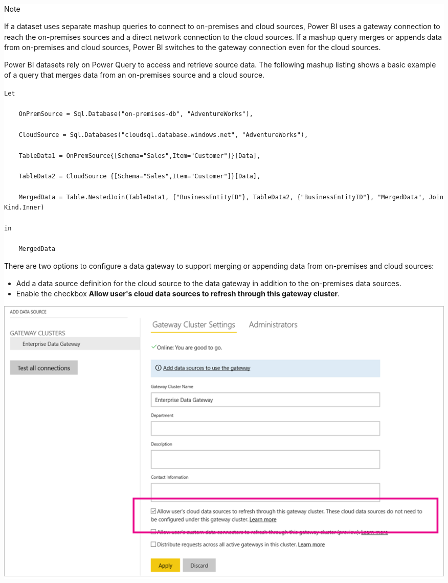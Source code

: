 > [!NOTE]
> If a dataset uses separate mashup queries to connect to on-premises and cloud sources, Power BI uses a gateway connection to reach the on-premises sources and a direct network connection to the cloud sources. If a mashup query merges or appends data from on-premises and cloud sources, Power BI switches to the gateway connection even for the cloud sources.

Power BI datasets rely on Power Query to access and retrieve source data. The following mashup listing shows a basic example of a query that merges data from an on-premises source and a cloud source.

```
Let

    OnPremSource = Sql.Database("on-premises-db", "AdventureWorks"),

    CloudSource = Sql.Databases("cloudsql.database.windows.net", "AdventureWorks"),

    TableData1 = OnPremSource{[Schema="Sales",Item="Customer"]}[Data],

    TableData2 = CloudSource {[Schema="Sales",Item="Customer"]}[Data],

    MergedData = Table.NestedJoin(TableData1, {"BusinessEntityID"}, TableData2, {"BusinessEntityID"}, "MergedData", JoinKind.Inner)

in

    MergedData
```

There are two options to configure a data gateway to support merging or appending data from on-premises and cloud sources:

- Add a data source definition for the cloud source to the data gateway in addition to the on-premises data sources.
- Enable the checkbox **Allow user's cloud data sources to refresh through this gateway cluster**.

![Refresh through gateway cluster](media/refresh-data/refresh-gateway-cluster.png)
